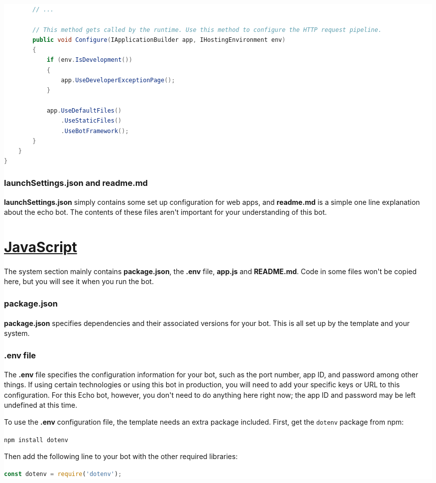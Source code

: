 ```cs
        // ...

        // This method gets called by the runtime. Use this method to configure the HTTP request pipeline.
        public void Configure(IApplicationBuilder app, IHostingEnvironment env)
        {
            if (env.IsDevelopment())
            {
                app.UseDeveloperExceptionPage();
            }

            app.UseDefaultFiles()
                .UseStaticFiles()
                .UseBotFramework();
        }
    }
}

```

### launchSettings.json and readme.md

**launchSettings.json** simply contains some set up configuration for web apps, and **readme.md** is a simple one line explanation about the echo bot. The contents of these files aren't important for your understanding of this bot. 

# [JavaScript](#tab/js)

The system section mainly contains **package.json**, the **.env** file, **app.js** and **README.md**. Code in some files won't be copied here, but you will see it when you run the bot.

### package.json

**package.json** specifies dependencies and their associated versions for your bot. This is all set up by the template and your system.

### .env file

The **.env** file specifies the configuration information for your bot, such as the port number, app ID, and password among other things. If using certain technologies or using this bot in production, you will need to add your specific keys or URL to this configuration. For this Echo bot, however, you don't need to do anything here right now; the app ID and password may be left undefined at this time. 

To use the **.env** configuration file, the template needs an extra package included.  First, get the `dotenv` package from npm:

`npm install dotenv`

Then add the following line to your bot with the other required libraries:

```javascript
const dotenv = require('dotenv');
```
